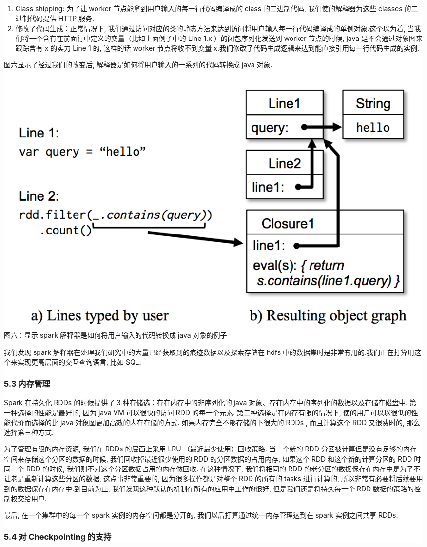1.  Class shipping: 为了让 worker 节点能拿到用户输入的每一行代码编译成的 class 的二进制代码, 我们使的解释器为这些 classes 的二进制代码提供 HTTP 服务.
2.  修改了代码生成：正常情况下, 我们通过访问对应的类的静态方法来达到访问将用户输入每一行代码编译成的单例对象.这个以为着, 当我们将一个含有在前面行中定义的变量（比如上面例子中的 Line 1.x ）的闭包序列化发送到 worker 节点的时候, java 是不会通过对象图来跟踪含有 x 的实力 Line 1 的, 这样的话 worker 节点将收不到变量 x.我们修改了代码生成逻辑来达到能直接引用每一行代码生成的实例.

图六显示了经过我们的改变后, 解释器是如何将用户输入的一系列的代码转换成 java 对象.

![](img/c2b625c2bfe73650898c5ca698435cb3.jpg) 图六：显示 spark 解释器是如何将用户输入的代码转换成 java 对象的例子

我们发现 spark 解释器在处理我们研究中的大量已经获取到的痕迹数据以及探索存储在 hdfs 中的数据集时是非常有用的.我们正在打算用这个来实现更高层面的交互查询语言, 比如 SQL.

### 5.3 内存管理

Spark 在持久化 RDDs 的时候提供了 3 种存储选：存在内存中的非序列化的 java 对象、存在内存中的序列化的数据以及存储在磁盘中. 第一种选择的性能是最好的, 因为 java VM 可以很快的访问 RDD 的每一个元素. 第二种选择是在内存有限的情况下, 使的用户可以以很低的性能代价而选择的比 java 对象图更加高效的内存存储的方式. 如果内存完全不够存储的下很大的 RDDs , 而且计算这个 RDD 又很费时的, 那么选择第三种方式.

为了管理有限的内存资源, 我们在 RDDs 的层面上采用 LRU （最近最少使用）回收策略. 当一个新的 RDD 分区被计算但是没有足够的内存空间来存储这个分区的数据的时候, 我们回收掉最近很少使用的 RDD 的分区数据的占用内存, 如果这个 RDD 和这个新的计算分区的 RDD 时同一个 RDD 的时候, 我们则不对这个分区数据占用的内存做回收. 在这种情况下, 我们将相同的 RDD 的老分区的数据保存在内存中是为了不让老是重新计算这些分区的数据, 这点事非常重要的, 因为很多操作都是对整个 RDD 的所有的 tasks 进行计算的, 所以非常有必要将后续要用到的数据保存在内存中.到目前为止, 我们发现这种默认的机制在所有的应用中工作的很好, 但是我们还是将持久每一个 RDD 数据的策略的控制权交给用户.

最后, 在一个集群中的每一个 spark 实例的内存空间都是分开的, 我们以后打算通过统一内存管理达到在 spark 实例之间共享 RDDs.

### 5.4 对 Checkpointing 的支持
